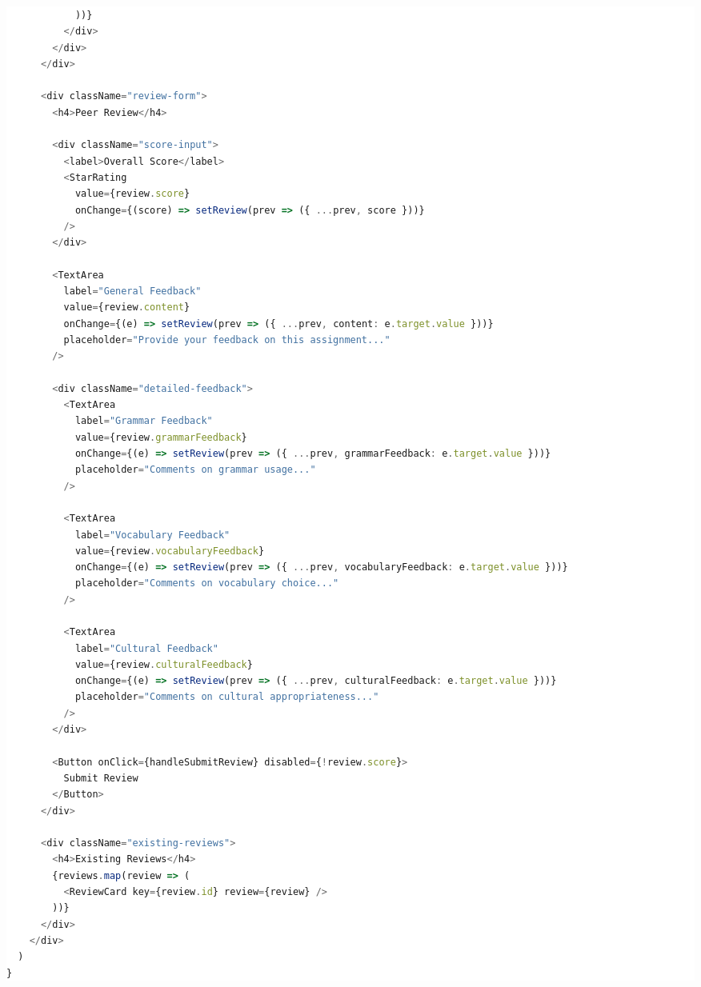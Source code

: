 ```typescript
            ))}
          </div>
        </div>
      </div>

      <div className="review-form">
        <h4>Peer Review</h4>

        <div className="score-input">
          <label>Overall Score</label>
          <StarRating
            value={review.score}
            onChange={(score) => setReview(prev => ({ ...prev, score }))}
          />
        </div>

        <TextArea
          label="General Feedback"
          value={review.content}
          onChange={(e) => setReview(prev => ({ ...prev, content: e.target.value }))}
          placeholder="Provide your feedback on this assignment..."
        />

        <div className="detailed-feedback">
          <TextArea
            label="Grammar Feedback"
            value={review.grammarFeedback}
            onChange={(e) => setReview(prev => ({ ...prev, grammarFeedback: e.target.value }))}
            placeholder="Comments on grammar usage..."
          />

          <TextArea
            label="Vocabulary Feedback"
            value={review.vocabularyFeedback}
            onChange={(e) => setReview(prev => ({ ...prev, vocabularyFeedback: e.target.value }))}
            placeholder="Comments on vocabulary choice..."
          />

          <TextArea
            label="Cultural Feedback"
            value={review.culturalFeedback}
            onChange={(e) => setReview(prev => ({ ...prev, culturalFeedback: e.target.value }))}
            placeholder="Comments on cultural appropriateness..."
          />
        </div>

        <Button onClick={handleSubmitReview} disabled={!review.score}>
          Submit Review
        </Button>
      </div>

      <div className="existing-reviews">
        <h4>Existing Reviews</h4>
        {reviews.map(review => (
          <ReviewCard key={review.id} review={review} />
        ))}
      </div>
    </div>
  )
}
```
